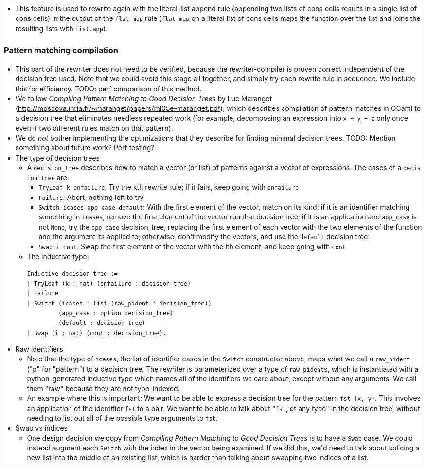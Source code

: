 - This feature is used to rewrite again with the literal-list append rule (appending two lists of cons cells results in a single list of cons cells) in the output of the `flat_map` rule (`flat_map` on a literal list of cons cells maps the function over the list and joins the resulting lists with `List.app`).

### Pattern matching compilation
- This part of the rewriter does not need to be verified, because the rewriter-compiler is proven correct independent of the decision tree used.
  Note that we could avoid this stage all together, and simply try each rewrite rule in sequence.
  We include this for efficiency.
  TODO: perf comparison of this method.
- We follow *Compiling Pattern Matching to Good Decision Trees* by Luc Maranget (http://moscova.inria.fr/~maranget/papers/ml05e-maranget.pdf), which describes compilation of pattern matches in OCaml to a decision tree that eliminates needless repeated work (for example, decomposing an expression into `x + y + z` only once even if two different rules match on that pattern).
- We do *not* bother implementing the optimizations that they describe for finding minimal decision trees.
  TODO: Mention something about future work?  Perf testing?
- The type of decision trees
  - A `decision_tree` describes how to match a vector (or list) of patterns against a vector of expressions. The cases of a `decision_tree` are:
    - `TryLeaf k onfailure`: Try the kth rewrite rule; if it fails, keep going with `onfailure`
    - `Failure`: Abort; nothing left to try
    - `Switch icases app_case default`: With the first element of the vector, match on its kind; if it is an identifier matching something in `icases`, remove the first element of the vector run that decision tree; if it is an application and `app_case` is not `None`, try the `app_case` decision_tree, replacing the first element of each vector with the two elements of the function and the argument its applied to; otherwise, don't modify the vectors, and use the `default` decision tree.
    - `Swap i cont`: Swap the first element of the vector with the ith element, and keep going with `cont`
  - The inductive type:
    ```coq
    Inductive decision_tree :=
    | TryLeaf (k : nat) (onfailure : decision_tree)
    | Failure
    | Switch (icases : list (raw_pident * decision_tree))
             (app_case : option decision_tree)
             (default : decision_tree)
    | Swap (i : nat) (cont : decision_tree).
    ```
- Raw identifiers
  - Note that the type of `icases`, the list of identifier cases in the `Switch` constructor above, maps what we call a `raw_pident` ("p" for "pattern") to a decision tree.  The rewriter is parameterized over a type of `raw_pident`s, which is instantiated with a python-generated inductive type which names all of the identifiers we care about, except without any arguments.  We call them "raw" because they are not type-indexed.
  - An example where this is important: We want to be able to express a decision tree for the pattern `fst (x, y)`.  This involves an application of the identifier `fst` to a pair.  We want to be able to talk about "`fst`, of any type" in the decision tree, without needing to list out all of the possible type arguments to `fst`.
- Swap vs indices
  - One design decision we copy from *Compiling Pattern Matching to Good Decision Trees* is to have a `Swap` case.  We could instead augment each `Switch` with the index in the vector being examined.  If we did this, we'd need to talk about splicing a new list into the middle of an existing list, which is harder than talking about swapping two indices of a list.
